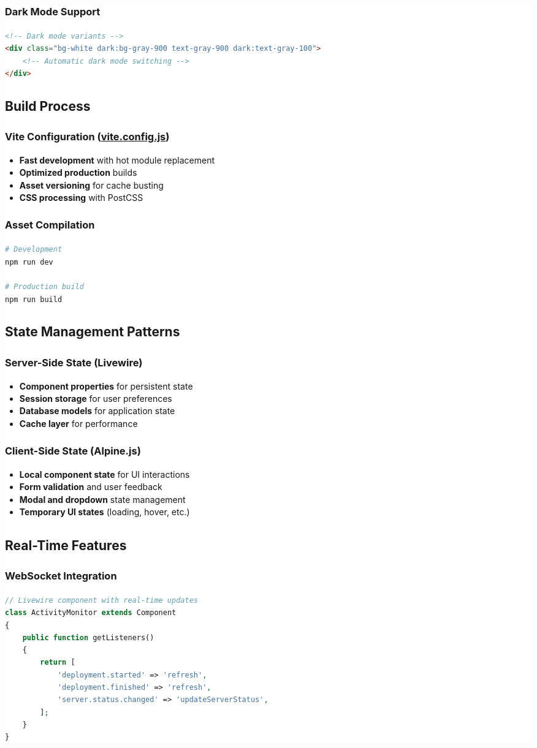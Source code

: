 ### Dark Mode Support
```html
<!-- Dark mode variants -->
<div class="bg-white dark:bg-gray-900 text-gray-900 dark:text-gray-100">
    <!-- Automatic dark mode switching -->
</div>
```

## Build Process

### Vite Configuration ([vite.config.js](mdc:vite.config.js))
- **Fast development** with hot module replacement
- **Optimized production** builds
- **Asset versioning** for cache busting
- **CSS processing** with PostCSS

### Asset Compilation
```bash
# Development
npm run dev

# Production build
npm run build
```

## State Management Patterns

### Server-Side State (Livewire)
- **Component properties** for persistent state
- **Session storage** for user preferences
- **Database models** for application state
- **Cache layer** for performance

### Client-Side State (Alpine.js)
- **Local component state** for UI interactions
- **Form validation** and user feedback
- **Modal and dropdown** state management
- **Temporary UI states** (loading, hover, etc.)

## Real-Time Features

### WebSocket Integration
```php
// Livewire component with real-time updates
class ActivityMonitor extends Component
{
    public function getListeners()
    {
        return [
            'deployment.started' => 'refresh',
            'deployment.finished' => 'refresh',
            'server.status.changed' => 'updateServerStatus',
        ];
    }
}
```
